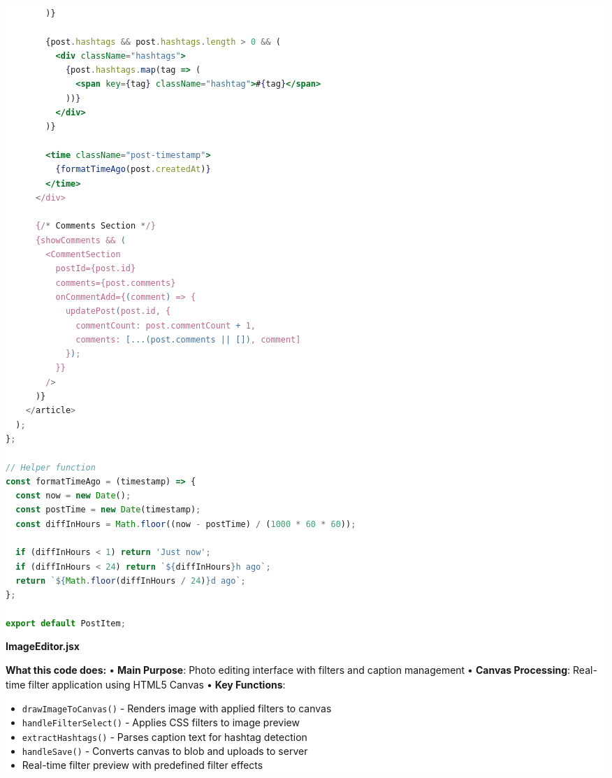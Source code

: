 ```jsx
        )}
        
        {post.hashtags && post.hashtags.length > 0 && (
          <div className="hashtags">
            {post.hashtags.map(tag => (
              <span key={tag} className="hashtag">#{tag}</span>
            ))}
          </div>
        )}

        <time className="post-timestamp">
          {formatTimeAgo(post.createdAt)}
        </time>
      </div>

      {/* Comments Section */}
      {showComments && (
        <CommentSection
          postId={post.id}
          comments={post.comments}
          onCommentAdd={(comment) => {
            updatePost(post.id, {
              commentCount: post.commentCount + 1,
              comments: [...(post.comments || []), comment]
            });
          }}
        />
      )}
    </article>
  );
};

// Helper function
const formatTimeAgo = (timestamp) => {
  const now = new Date();
  const postTime = new Date(timestamp);
  const diffInHours = Math.floor((now - postTime) / (1000 * 60 * 60));
  
  if (diffInHours < 1) return 'Just now';
  if (diffInHours < 24) return `${diffInHours}h ago`;
  return `${Math.floor(diffInHours / 24)}d ago`;
};

export default PostItem;
```

**ImageEditor.jsx**

**What this code does:**
• **Main Purpose**: Photo editing interface with filters and caption management
• **Canvas Processing**: Real-time filter application using HTML5 Canvas
• **Key Functions**:
  - `drawImageToCanvas()` - Renders image with applied filters to canvas
  - `handleFilterSelect()` - Applies CSS filters to image preview
  - `extractHashtags()` - Parses caption text for hashtag detection
  - `handleSave()` - Converts canvas to blob and uploads to server
  - Real-time filter preview with predefined filter effects
